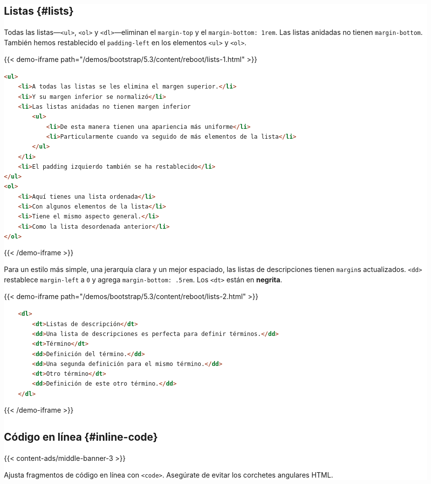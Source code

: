 ## Listas {#lists}

Todas las listas—`<ul>`, `<ol>` y `<dl>`—eliminan el `margin-top` y el `margin-bottom: 1rem`. Las listas anidadas no tienen `margin-bottom`. También hemos restablecido el `padding-left` en los elementos `<ul>` y `<ol>`.

{{< demo-iframe path="/demos/bootstrap/5.3/content/reboot/lists-1.html" >}}
```html {filename="HTML"}
<ul>
    <li>A todas las listas se les elimina el margen superior.</li>
    <li>Y su margen inferior se normalizó</li>
    <li>Las listas anidadas no tienen margen inferior
        <ul>
            <li>De esta manera tienen una apariencia más uniforme</li>
            <li>Particularmente cuando va seguido de más elementos de la lista</li>
        </ul>
    </li>
    <li>El padding izquierdo también se ha restablecido</li>
</ul>
<ol>
    <li>Aquí tienes una lista ordenada</li>
    <li>Con algunos elementos de la lista</li>
    <li>Tiene el mismo aspecto general.</li>
    <li>Como la lista desordenada anterior</li>
</ol>
```
{{< /demo-iframe >}}

Para un estilo más simple, una jerarquía clara y un mejor espaciado, las listas de descripciones tienen `margin`s actualizados. `<dd>` restablece `margin-left` a `0` y agrega `margin-bottom: .5rem`. Los `<dt>` están en **negrita**.

{{< demo-iframe path="/demos/bootstrap/5.3/content/reboot/lists-2.html" >}}
```html {filename="HTML"}
    <dl>
        <dt>Listas de descripción</dt>
        <dd>Una lista de descripciones es perfecta para definir términos.</dd>
        <dt>Término</dt>
        <dd>Definición del término.</dd>
        <dd>Una segunda definición para el mismo término.</dd>
        <dt>Otro término</dt>
        <dd>Definición de este otro término.</dd>
    </dl>
```
{{< /demo-iframe >}}

## Código en línea {#inline-code}

{{< content-ads/middle-banner-3 >}}

Ajusta fragmentos de código en línea con `<code>`. Asegúrate de evitar los corchetes angulares HTML.
